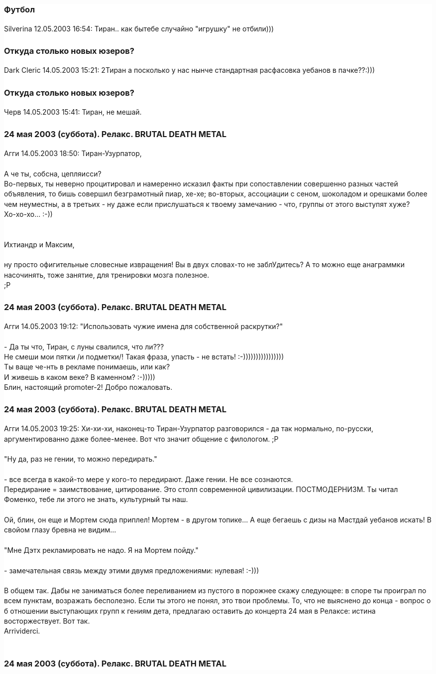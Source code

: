 ### Футбол

Silverina 12.05.2003 16:54:
Тиран.. как бытебе случайно "игрушку" не отбили)))

### Откуда столько новых юзеров?

Dark Cleric 14.05.2003 15:21:
2Тиран а посколько у нас нынче стандартная расфасовка уебанов в пачке??:)))

### Откуда столько новых юзеров?

Черв 14.05.2003 15:41:
Тиран, не мешай.

### 24 мая 2003 (суббота). Релакс. BRUTAL DEATH METAL

Агги 14.05.2003 18:50:
Тиран-Узурпатор,<BR><BR>А че ты, собсна, цепляисси? <BR>Во-первых, ты неверно процитировал и намеренно исказил факты при сопоставлении совершенно разных частей объявления, то бишь совершил безграмотный пиар, хе-хе; во-вторых, ассоциации с сеном, шоколадом и орешками более чем неуместны, а в третьих - ну даже если прислушаться к твоему замечанию - что, группы от этого выступят хуже? <BR>Хо-хо-хо... :-))<BR><BR><BR>Ихтиандр и Максим,<BR><BR>ну просто офигительные словесные извращения! Вы в двух словах-то не заблУдитесь? А то можно еще анаграммки насочинять, тоже занятие, для тренировки мозга полезное.<BR>;P

### 24 мая 2003 (суббота). Релакс. BRUTAL DEATH METAL

Агги 14.05.2003 19:12:
"Использовать чужие имена для собственной раскрутки?"<BR><BR>- Да ты что, Тиран, с луны свалился, что ли???<BR>Не смеши мои пятки /и подметки/! Такая фраза, упасть - не встать! :-))))))))))))))))<BR>Ты ваще че-нть в рекламе понимаешь, или как?<BR>И живешь в каком веке? В каменном? :-)))))<BR>Блин,  настоящий promoter-2! Добро пожаловать.

### 24 мая 2003 (суббота). Релакс. BRUTAL DEATH METAL

Агги 14.05.2003 19:25:
Хи-хи-хи, наконец-то Тиран-Узурпатор разговорился - да так нормально, по-русски, аргументированно даже более-менее. Вот что значит общение с филологом. ;P<BR><BR>"Ну да, раз не гении, то можно передирать."<BR><BR>- все всегда в какой-то мере у кого-то передирают. Даже гении. Не все сознаются.<BR>Передирание = заимствование, цитирование. Это столп современной цивилизации.  ПОСТМОДЕРНИЗМ. Ты читал Фоменко, тебе ли этого не знать, культурный ты наш.  <BR><BR>Ой, блин, он еще и Мортем сюда приплел! Мортем - в другом топике... А еще бегаешь с дизы на Мастдай уебанов искать! В свойом глазу бревна не видим...<BR><BR>"Мне Дэтх рекламировать не надо. Я на Мортем пойду."<BR><BR> - замечательная связь между этими двумя предложениями: нулевая! :-)))<BR><BR>В общем так. Дабы не заниматься более переливанием из пустого в порожнее скажу следующее: в споре ты проиграл по всем пунктам, возражать бесполезно. Если ты этого не понял, это твои проблемы. То, что не выяснено до конца - вопрос о б отношении выступающих групп к гениям дета, предлагаю оставить до концерта 24 мая в Релаксе: истина восторжествует. Вот так. <BR>Arrividerci.<BR><BR>

### 24 мая 2003 (суббота). Релакс. BRUTAL DEATH METAL
